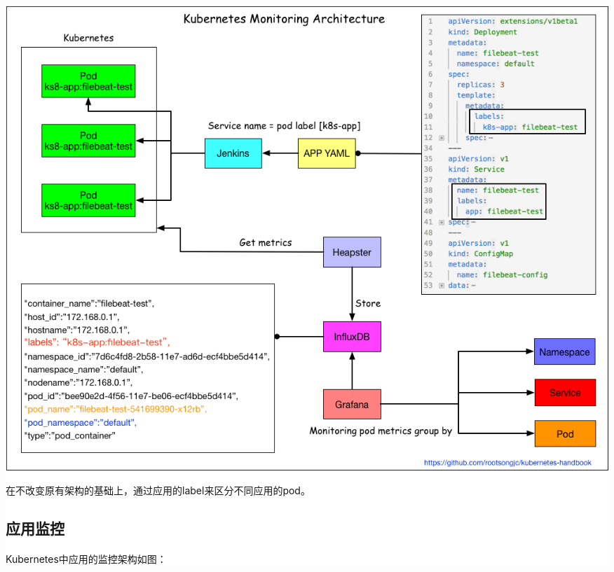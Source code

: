 ![Heapster架构图（改进版）](../images/kubernetes-heapster-monitoring.png)

在不改变原有架构的基础上，通过应用的label来区分不同应用的pod。

## 应用监控

Kubernetes中应用的监控架构如图：
